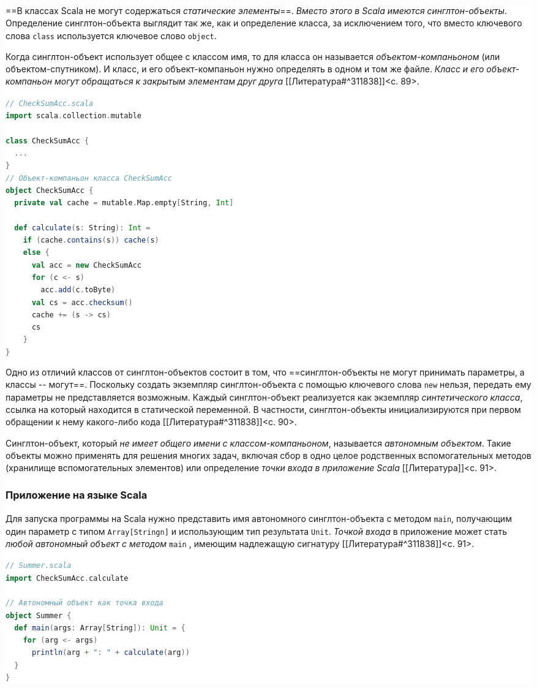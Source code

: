 ==В классах Scala не могут содержаться _статические элементы_==. _Вместо этого в Scala имеются синглтон-объекты_. Определение синглтон-объекта выглядит так же, как и определение класса, за исключением того, что вместо ключевого слова `class` используется ключевое слово `object`.

Когда синглтон-объект использует общее с классом имя, то для класса он называется _объектом-компаньоном_ (или объектом-спутником). И класс, и его объект-компаньон нужно определять в одном и том же файле. _Класс и его объект-компаньон могут обращаться к закрытым элементам друг друга_ [[Литература#^311838]]<c. 89>.
```scala
// CheckSumAcc.scala
import scala.collection.mutable

class CheckSumAcc {
  ...
}
// Объект-компаньон класса CheckSumAcc
object CheckSumAcc {
  private val cache = mutable.Map.empty[String, Int]

  def calculate(s: String): Int = 
    if (cache.contains(s)) cache(s)
    else {
      val acc = new CheckSumAcc
      for (c <- s)
        acc.add(c.toByte) 
      val cs = acc.checksum()
      cache += (s -> cs)
      cs
    }
}
```

Одно из отличий классов от синглтон-объектов состоит в том, что ==синглтон-объекты не могут принимать параметры, а классы -- могут==. Поскольку создать экземпляр синглтон-объекта с помощью ключевого слова `new` нельзя, передать ему параметры не представляется возможным. Каждый синглтон-объект реализуется как экземпляр _синтетического класса_, ссылка на который находится в статической переменной. В частности, синглтон-объекты инициализируются при первом обращении к нему какого-либо кода [[Литература#^311838]]<c. 90>.

Синглтон-объект, который _не имеет общего имени с классом-компаньоном_, называется _автономным объектом_. Такие объекты можно применять для решения многих задач, включая сбор в одно целое родственных вспомогательных методов (хранилище вспомогательных элементов) или определение _точки входа в приложение Scala_ [[Литература]]<c. 91>. 
### Приложение на языке Scala

Для запуска программы на Scala нужно представить имя автономного синглтон-объекта с методом `main`, получающим один параметр с типом `Array[Stringn]` и использующим тип результата `Unit`. _Точкой входа_ в приложение может стать _любой автономный объект с методом_ `main` , имеющим надлежащую сигнатуру [[Литература#^311838]]<c. 91>.
```scala
// Summer.scala
import CheckSumAcc.calculate

// Автономный объект как точка входа
object Summer {
  def main(args: Array[String]): Unit = {
    for (arg <- args)
      println(arg + ": " + calculate(arg))
  }
}
```
